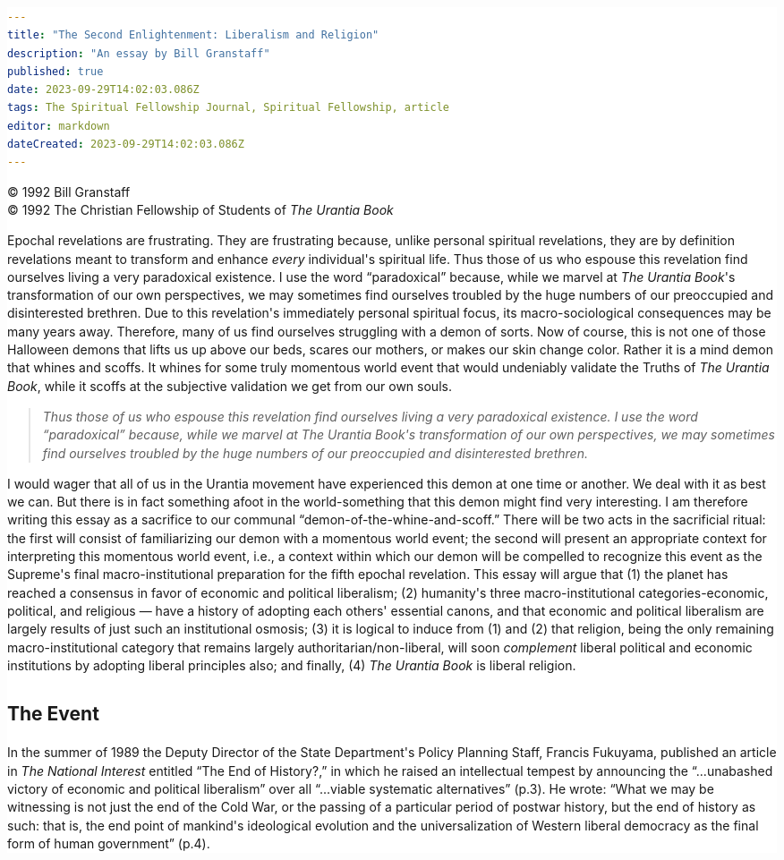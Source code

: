 ```yaml
---
title: "The Second Enlightenment: Liberalism and Religion"
description: "An essay by Bill Granstaff"
published: true
date: 2023-09-29T14:02:03.086Z
tags: The Spiritual Fellowship Journal, Spiritual Fellowship, article
editor: markdown
dateCreated: 2023-09-29T14:02:03.086Z
---
```



<p class="v-card v-sheet theme--light gray lighten-3 px-2">© 1992 Bill Granstaff<br>© 1992 The Christian Fellowship of Students of <i>The Urantia Book</i></p>

Epochal revelations are frustrating. They are frustrating because, unlike personal spiritual revelations, they are by definition revelations meant to transform and enhance _every_ individual's spiritual life. Thus those of us who espouse this revelation find ourselves living a very paradoxical existence. I use the word “paradoxical” because, while we marvel at _The Urantia Book_'s transformation of our own perspectives, we may sometimes find ourselves troubled by the huge numbers of our preoccupied and disinterested brethren. Due to this revelation's immediately personal spiritual focus, its macro-sociological consequences may be many years away. Therefore, many of us find ourselves struggling with a demon of sorts. Now of course, this is not one of those Halloween demons that lifts us up above our beds, scares our mothers, or makes our skin change color. Rather it is a mind demon that whines and scoffs. It whines for some truly momentous world event that would undeniably validate the Truths of _The Urantia Book_, while it scoffs at the subjective validation we get from our own souls.

> _Thus those of us who espouse this revelation find ourselves living a very paradoxical existence. I use the word “paradoxical” because, while we marvel at The Urantia Book's transformation of our own perspectives, we may sometimes find ourselves troubled by the huge numbers of our preoccupied and disinterested brethren._

I would wager that all of us in the Urantia movement have experienced this demon at one time or another. We deal with it as best we can. But there is in fact something afoot in the world-something that this demon might find very interesting. I am therefore writing this essay as a sacrifice to our communal “demon-of-the-whine-and-scoff.” There will be two acts in the sacrificial ritual: the first will consist of familiarizing our demon with a momentous world event; the second will present an appropriate context for interpreting this momentous world event, i.e., a context within which our demon will be compelled to recognize this event as the Supreme's final macro-institutional preparation for the fifth epochal revelation. This essay will argue that (1) the planet has reached a consensus in favor of economic and political liberalism; (2) humanity's three macro-institutional categories-economic, political, and religious — have a history of adopting each others' essential canons, and that economic and political liberalism are largely results of just such an institutional osmosis; (3) it is logical to induce from (1) and (2) that religion, being the only remaining macro-institutional category that remains largely authoritarian/non-liberal, will soon _complement_ liberal political and economic institutions by adopting liberal principles also; and finally, (4) _The Urantia Book_ is liberal religion.

## The Event

In the summer of 1989 the Deputy Director of the State Department's Policy Planning Staff, Francis Fukuyama, published an article in _The National Interest_ entitled “The End of History?,” in which he raised an intellectual tempest by announcing the “...unabashed victory of economic and political liberalism” over all “...viable systematic alternatives” (p.3). He wrote: “What we may be witnessing is not just the end of the Cold War, or the passing of a particular period of postwar history, but the end of history as such: that is, the end point of mankind's ideological evolution and the universalization of Western liberal democracy as the final form of human government” (p.4).
